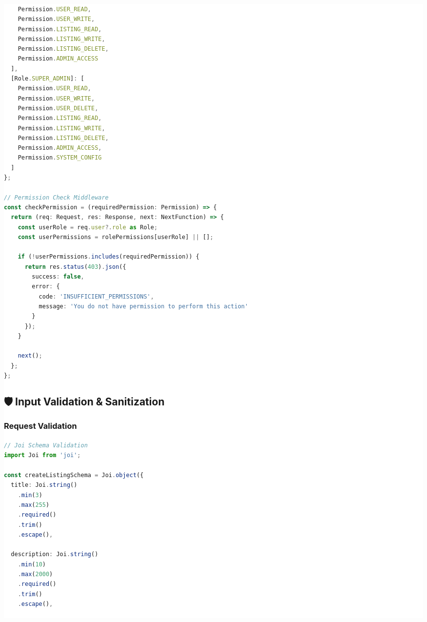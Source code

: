 ```typescript
    Permission.USER_READ,
    Permission.USER_WRITE,
    Permission.LISTING_READ,
    Permission.LISTING_WRITE,
    Permission.LISTING_DELETE,
    Permission.ADMIN_ACCESS
  ],
  [Role.SUPER_ADMIN]: [
    Permission.USER_READ,
    Permission.USER_WRITE,
    Permission.USER_DELETE,
    Permission.LISTING_READ,
    Permission.LISTING_WRITE,
    Permission.LISTING_DELETE,
    Permission.ADMIN_ACCESS,
    Permission.SYSTEM_CONFIG
  ]
};

// Permission Check Middleware
const checkPermission = (requiredPermission: Permission) => {
  return (req: Request, res: Response, next: NextFunction) => {
    const userRole = req.user?.role as Role;
    const userPermissions = rolePermissions[userRole] || [];
    
    if (!userPermissions.includes(requiredPermission)) {
      return res.status(403).json({
        success: false,
        error: {
          code: 'INSUFFICIENT_PERMISSIONS',
          message: 'You do not have permission to perform this action'
        }
      });
    }
    
    next();
  };
};
```

## 🛡️ Input Validation & Sanitization

### Request Validation
```typescript
// Joi Schema Validation
import Joi from 'joi';

const createListingSchema = Joi.object({
  title: Joi.string()
    .min(3)
    .max(255)
    .required()
    .trim()
    .escape(),
  
  description: Joi.string()
    .min(10)
    .max(2000)
    .required()
    .trim()
    .escape(),
  
```

  [Role.USER]: [
  [Role.MODERATOR]: [
  [Role.ADMIN]: [